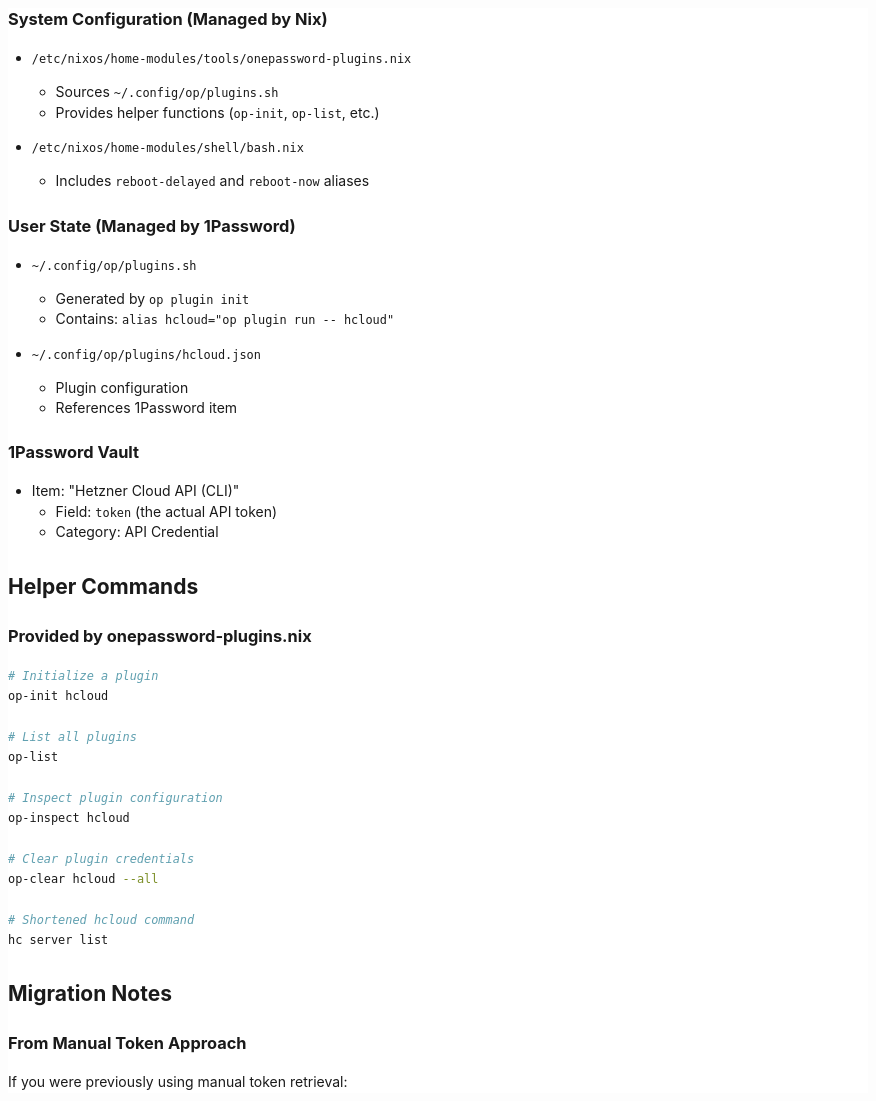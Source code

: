 ### System Configuration (Managed by Nix)

- `/etc/nixos/home-modules/tools/onepassword-plugins.nix`
  - Sources `~/.config/op/plugins.sh`
  - Provides helper functions (`op-init`, `op-list`, etc.)

- `/etc/nixos/home-modules/shell/bash.nix`
  - Includes `reboot-delayed` and `reboot-now` aliases

### User State (Managed by 1Password)

- `~/.config/op/plugins.sh`
  - Generated by `op plugin init`
  - Contains: `alias hcloud="op plugin run -- hcloud"`

- `~/.config/op/plugins/hcloud.json`
  - Plugin configuration
  - References 1Password item

### 1Password Vault

- Item: "Hetzner Cloud API (CLI)"
  - Field: `token` (the actual API token)
  - Category: API Credential

## Helper Commands

### Provided by onepassword-plugins.nix

```bash
# Initialize a plugin
op-init hcloud

# List all plugins
op-list

# Inspect plugin configuration
op-inspect hcloud

# Clear plugin credentials
op-clear hcloud --all

# Shortened hcloud command
hc server list
```

## Migration Notes

### From Manual Token Approach

If you were previously using manual token retrieval:
